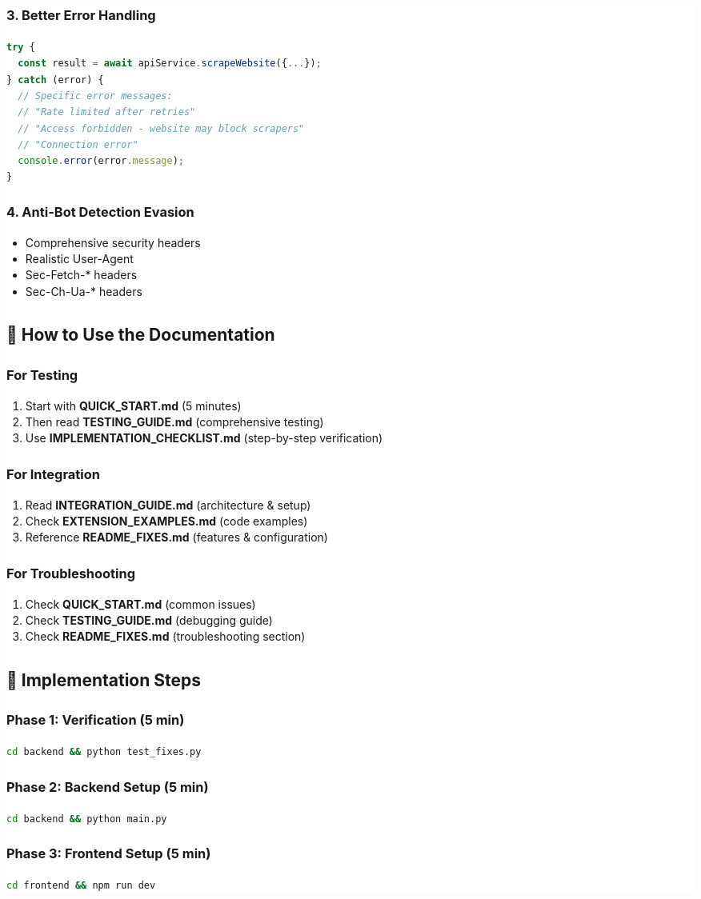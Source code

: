 ### 3. Better Error Handling
```typescript
try {
  const result = await apiService.scrapeWebsite({...});
} catch (error) {
  // Specific error messages:
  // "Rate limited after retries"
  // "Access forbidden - website may block scrapers"
  // "Connection error"
  console.error(error.message);
}
```

### 4. Anti-Bot Detection Evasion
- Comprehensive security headers
- Realistic User-Agent
- Sec-Fetch-* headers
- Sec-Ch-Ua-* headers

## 📖 How to Use the Documentation

### For Testing
1. Start with **QUICK_START.md** (5 minutes)
2. Then read **TESTING_GUIDE.md** (comprehensive testing)
3. Use **IMPLEMENTATION_CHECKLIST.md** (step-by-step verification)

### For Integration
1. Read **INTEGRATION_GUIDE.md** (architecture & setup)
2. Check **EXTENSION_EXAMPLES.md** (code examples)
3. Reference **README_FIXES.md** (features & configuration)

### For Troubleshooting
1. Check **QUICK_START.md** (common issues)
2. Check **TESTING_GUIDE.md** (debugging guide)
3. Check **README_FIXES.md** (troubleshooting section)

## 🎯 Implementation Steps

### Phase 1: Verification (5 min)
```bash
cd backend && python test_fixes.py
```

### Phase 2: Backend Setup (5 min)
```bash
cd backend && python main.py
```

### Phase 3: Frontend Setup (5 min)
```bash
cd frontend && npm run dev
```
